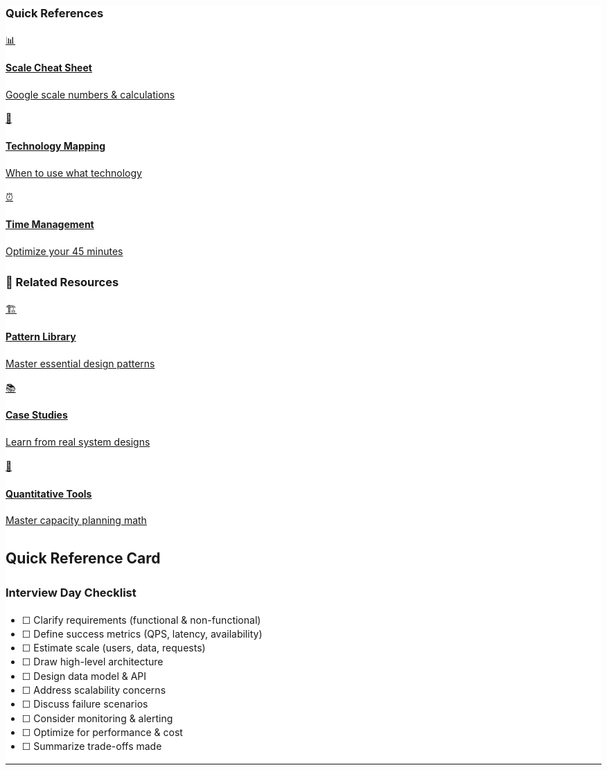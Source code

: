 ### Quick References
<div class="pattern-grid">

<a href="scale-cheatsheet.md" class="pattern-card">
<div class="pattern-icon">📊</div>
<h4>Scale Cheat Sheet</h4>
<p>Google scale numbers & calculations</p>
</a>

<a href="tech-mapping.md" class="pattern-card">
<div class="pattern-icon">🔧</div>
<h4>Technology Mapping</h4>
<p>When to use what technology</p>
</a>

<a href="time-management.md" class="pattern-card">
<div class="pattern-icon">⏰</div>
<h4>Time Management</h4>
<p>Optimize your 45 minutes</p>
</a>

</div>

### 🔗 Related Resources
<div class="pattern-grid">

<a href="../patterns/index.md" class="pattern-card">
<div class="pattern-icon">🏗️</div>
<h4>Pattern Library</h4>
<p>Master essential design patterns</p>
</a>

<a href="../case-studies/index.md" class="pattern-card">
<div class="pattern-icon">📚</div>
<h4>Case Studies</h4>
<p>Learn from real system designs</p>
</a>

<a href="../quantitative/index.md" class="pattern-card">
<div class="pattern-icon">🧮</div>
<h4>Quantitative Tools</h4>
<p>Master capacity planning math</p>
</a>

</div>

## Quick Reference Card

<div class="truth-box">
<h3>Interview Day Checklist</h3>
<ul>
<li>☐ Clarify requirements (functional & non-functional)</li>
<li>☐ Define success metrics (QPS, latency, availability)</li>
<li>☐ Estimate scale (users, data, requests)</li>
<li>☐ Draw high-level architecture</li>
<li>☐ Design data model & API</li>
<li>☐ Address scalability concerns</li>
<li>☐ Discuss failure scenarios</li>
<li>☐ Consider monitoring & alerting</li>
<li>☐ Optimize for performance & cost</li>
<li>☐ Summarize trade-offs made</li>
</ul>
</div>

---